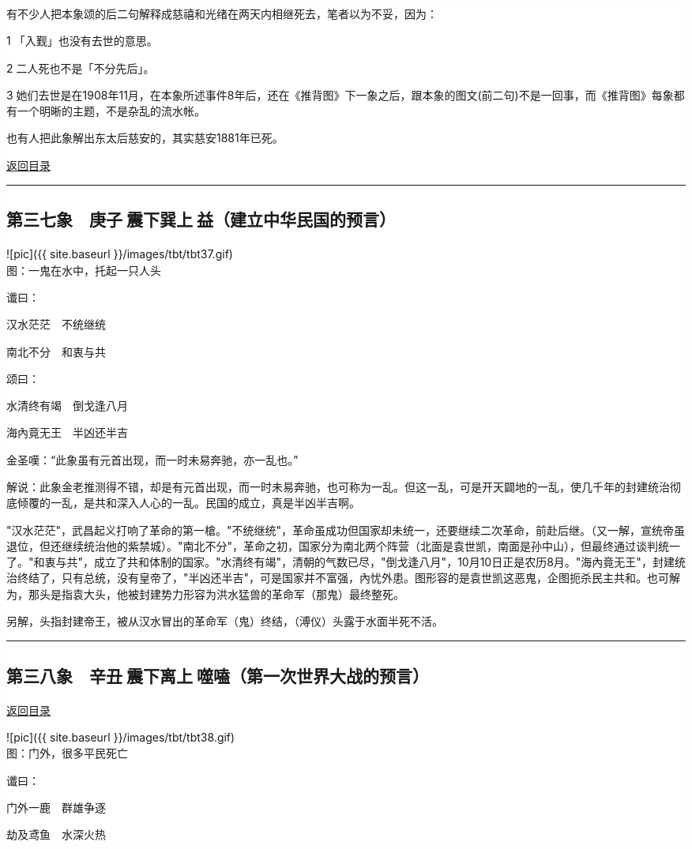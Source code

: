 有不少人把本象颂的后二句解释成慈禧和光绪在两天内相继死去，笔者以为不妥，因为：

1 「入觐」也没有去世的意思。

2 二人死也不是「不分先后」。

3 她们去世是在1908年11月，在本象所述事件8年后，还在《推背图》下一象之后，跟本象的图文(前二句)不是一回事，而《推背图》每象都有一个明晰的主题，不是杂乱的流水帐。

也有人把此象解出东太后慈安的，其实慈安1881年已死。

[返回目录](#index) 

----------------------------------
<a id="part37"></a>

## 第三七象　庚子 震下巽上 益（建立中华民国的预言） 

![pic]({{ site.baseurl }}/images/tbt/tbt37.gif)<br>
图：一鬼在水中，托起一只人头 

谶曰： 

汉水茫茫　不统继统 

南北不分　和衷与共 

颂曰： 

水清终有竭　倒戈逢八月 

海內竟无王　半凶还半吉 

金圣嘆：“此象虽有元首出现，而一时未易奔驰，亦一乱也。” 

解说：此象金老推测得不错，却是有元首出现，而一时未易奔驰，也可称为一乱。但这一乱，可是开天闢地的一乱，使几千年的封建统治彻底倾覆的一乱，是共和深入人心的一乱。民国的成立，真是半凶半吉啊。 

"汉水茫茫"，武昌起义打响了革命的第一槍。"不统继统"，革命虽成功但国家却未统一，还要继续二次革命，前赴后继。（又一解，宣统帝虽退位，但还继续统治他的紫禁城）。"南北不分"，革命之初，国家分为南北两个阵营（北面是袁世凯，南面是孙中山），但最终通过谈判统一了。"和衷与共"，成立了共和体制的国家。"水清终有竭"，清朝的气数已尽，"倒戈逢八月"，10月10日正是农历8月。"海內竟无王"，封建统治终结了，只有总统，没有皇帝了，"半凶还半吉"，可是国家并不富强，內忧外患。图形容的是袁世凯这恶鬼，企图扼杀民主共和。也可解为，那头是指袁大头，他被封建势力形容为洪水猛兽的革命军（那鬼）最终整死。 

另解，头指封建帝王，被从汉水冒出的革命军（鬼）终结，（溥仪）头露于水面半死不活。 
 

----------------------------------
<a id="part38"></a>

## 第三八象　辛丑 震下离上 噬嗑（第一次世界大战的预言） 

[返回目录](#index) 

![pic]({{ site.baseurl }}/images/tbt/tbt38.gif)<br>
图：门外，很多平民死亡 

谶曰： 

门外一鹿　群雄争逐 

劫及鸢鱼　水深火热 

